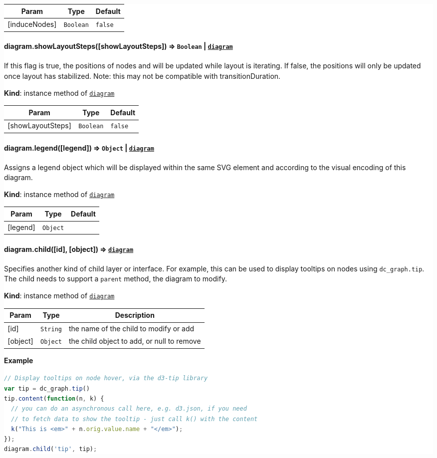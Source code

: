 | Param | Type | Default |
| --- | --- | --- |
| [induceNodes] | <code>Boolean</code> | <code>false</code> | 

<a name="dc_graph.diagram+showLayoutSteps"></a>

#### diagram.showLayoutSteps([showLayoutSteps]) ⇒ <code>Boolean</code> \| [<code>diagram</code>](#dc_graph.diagram)
If this flag is true, the positions of nodes and will be updated while layout is
iterating. If false, the positions will only be updated once layout has
stabilized. Note: this may not be compatible with transitionDuration.

**Kind**: instance method of [<code>diagram</code>](#dc_graph.diagram)  

| Param | Type | Default |
| --- | --- | --- |
| [showLayoutSteps] | <code>Boolean</code> | <code>false</code> | 

<a name="dc_graph.diagram+legend"></a>

#### diagram.legend([legend]) ⇒ <code>Object</code> \| [<code>diagram</code>](#dc_graph.diagram)
Assigns a legend object which will be displayed within the same SVG element and
according to the visual encoding of this diagram.

**Kind**: instance method of [<code>diagram</code>](#dc_graph.diagram)  

| Param | Type | Default |
| --- | --- | --- |
| [legend] | <code>Object</code> | <code></code> | 

<a name="dc_graph.diagram+child"></a>

#### diagram.child([id], [object]) ⇒ [<code>diagram</code>](#dc_graph.diagram)
Specifies another kind of child layer or interface. For example, this can
be used to display tooltips on nodes using `dc_graph.tip`.
The child needs to support a `parent` method, the diagram to modify.

**Kind**: instance method of [<code>diagram</code>](#dc_graph.diagram)  

| Param | Type | Description |
| --- | --- | --- |
| [id] | <code>String</code> | the name of the child to modify or add |
| [object] | <code>Object</code> | the child object to add, or null to remove |

**Example**  
```js
// Display tooltips on node hover, via the d3-tip library
var tip = dc_graph.tip()
tip.content(function(n, k) {
  // you can do an asynchronous call here, e.g. d3.json, if you need
  // to fetch data to show the tooltip - just call k() with the content
  k("This is <em>" + n.orig.value.name + "</em>");
});
diagram.child('tip', tip);
```
<a name="dc_graph.diagram+layoutAlgorithm"></a>
